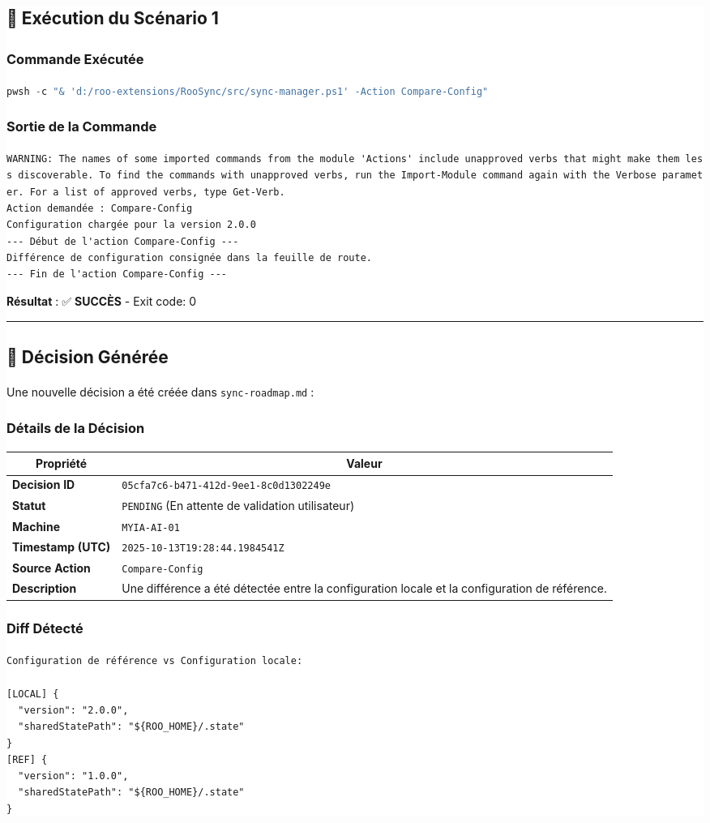 
## 🚀 Exécution du Scénario 1

### Commande Exécutée

```powershell
pwsh -c "& 'd:/roo-extensions/RooSync/src/sync-manager.ps1' -Action Compare-Config"
```

### Sortie de la Commande

```
WARNING: The names of some imported commands from the module 'Actions' include unapproved verbs that might make them less discoverable. To find the commands with unapproved verbs, run the Import-Module command again with the Verbose parameter. For a list of approved verbs, type Get-Verb.
Action demandée : Compare-Config
Configuration chargée pour la version 2.0.0
--- Début de l'action Compare-Config ---
Différence de configuration consignée dans la feuille de route.
--- Fin de l'action Compare-Config ---
```

**Résultat** : ✅ **SUCCÈS** - Exit code: 0

---

## 📝 Décision Générée

Une nouvelle décision a été créée dans `sync-roadmap.md` :

### Détails de la Décision

| Propriété | Valeur |
|-----------|--------|
| **Decision ID** | `05cfa7c6-b471-412d-9ee1-8c0d1302249e` |
| **Statut** | `PENDING` (En attente de validation utilisateur) |
| **Machine** | `MYIA-AI-01` |
| **Timestamp (UTC)** | `2025-10-13T19:28:44.1984541Z` |
| **Source Action** | `Compare-Config` |
| **Description** | Une différence a été détectée entre la configuration locale et la configuration de référence. |

### Diff Détecté

```diff
Configuration de référence vs Configuration locale:

[LOCAL] {
  "version": "2.0.0",
  "sharedStatePath": "${ROO_HOME}/.state"
}
[REF] {
  "version": "1.0.0",
  "sharedStatePath": "${ROO_HOME}/.state"
}
```
